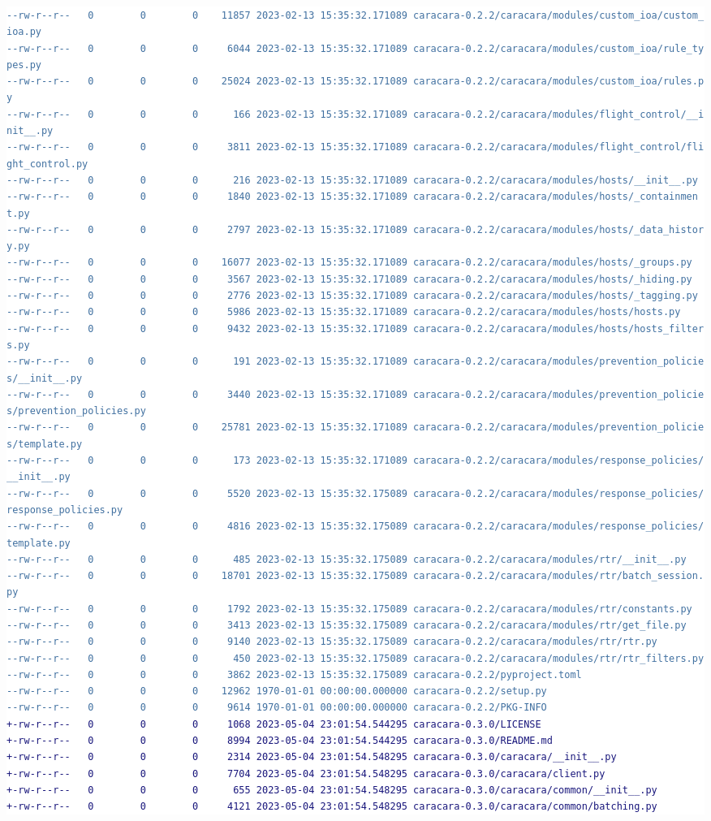 ```diff
--rw-r--r--   0        0        0    11857 2023-02-13 15:35:32.171089 caracara-0.2.2/caracara/modules/custom_ioa/custom_ioa.py
--rw-r--r--   0        0        0     6044 2023-02-13 15:35:32.171089 caracara-0.2.2/caracara/modules/custom_ioa/rule_types.py
--rw-r--r--   0        0        0    25024 2023-02-13 15:35:32.171089 caracara-0.2.2/caracara/modules/custom_ioa/rules.py
--rw-r--r--   0        0        0      166 2023-02-13 15:35:32.171089 caracara-0.2.2/caracara/modules/flight_control/__init__.py
--rw-r--r--   0        0        0     3811 2023-02-13 15:35:32.171089 caracara-0.2.2/caracara/modules/flight_control/flight_control.py
--rw-r--r--   0        0        0      216 2023-02-13 15:35:32.171089 caracara-0.2.2/caracara/modules/hosts/__init__.py
--rw-r--r--   0        0        0     1840 2023-02-13 15:35:32.171089 caracara-0.2.2/caracara/modules/hosts/_containment.py
--rw-r--r--   0        0        0     2797 2023-02-13 15:35:32.171089 caracara-0.2.2/caracara/modules/hosts/_data_history.py
--rw-r--r--   0        0        0    16077 2023-02-13 15:35:32.171089 caracara-0.2.2/caracara/modules/hosts/_groups.py
--rw-r--r--   0        0        0     3567 2023-02-13 15:35:32.171089 caracara-0.2.2/caracara/modules/hosts/_hiding.py
--rw-r--r--   0        0        0     2776 2023-02-13 15:35:32.171089 caracara-0.2.2/caracara/modules/hosts/_tagging.py
--rw-r--r--   0        0        0     5986 2023-02-13 15:35:32.171089 caracara-0.2.2/caracara/modules/hosts/hosts.py
--rw-r--r--   0        0        0     9432 2023-02-13 15:35:32.171089 caracara-0.2.2/caracara/modules/hosts/hosts_filters.py
--rw-r--r--   0        0        0      191 2023-02-13 15:35:32.171089 caracara-0.2.2/caracara/modules/prevention_policies/__init__.py
--rw-r--r--   0        0        0     3440 2023-02-13 15:35:32.171089 caracara-0.2.2/caracara/modules/prevention_policies/prevention_policies.py
--rw-r--r--   0        0        0    25781 2023-02-13 15:35:32.171089 caracara-0.2.2/caracara/modules/prevention_policies/template.py
--rw-r--r--   0        0        0      173 2023-02-13 15:35:32.171089 caracara-0.2.2/caracara/modules/response_policies/__init__.py
--rw-r--r--   0        0        0     5520 2023-02-13 15:35:32.175089 caracara-0.2.2/caracara/modules/response_policies/response_policies.py
--rw-r--r--   0        0        0     4816 2023-02-13 15:35:32.175089 caracara-0.2.2/caracara/modules/response_policies/template.py
--rw-r--r--   0        0        0      485 2023-02-13 15:35:32.175089 caracara-0.2.2/caracara/modules/rtr/__init__.py
--rw-r--r--   0        0        0    18701 2023-02-13 15:35:32.175089 caracara-0.2.2/caracara/modules/rtr/batch_session.py
--rw-r--r--   0        0        0     1792 2023-02-13 15:35:32.175089 caracara-0.2.2/caracara/modules/rtr/constants.py
--rw-r--r--   0        0        0     3413 2023-02-13 15:35:32.175089 caracara-0.2.2/caracara/modules/rtr/get_file.py
--rw-r--r--   0        0        0     9140 2023-02-13 15:35:32.175089 caracara-0.2.2/caracara/modules/rtr/rtr.py
--rw-r--r--   0        0        0      450 2023-02-13 15:35:32.175089 caracara-0.2.2/caracara/modules/rtr/rtr_filters.py
--rw-r--r--   0        0        0     3862 2023-02-13 15:35:32.175089 caracara-0.2.2/pyproject.toml
--rw-r--r--   0        0        0    12962 1970-01-01 00:00:00.000000 caracara-0.2.2/setup.py
--rw-r--r--   0        0        0     9614 1970-01-01 00:00:00.000000 caracara-0.2.2/PKG-INFO
+-rw-r--r--   0        0        0     1068 2023-05-04 23:01:54.544295 caracara-0.3.0/LICENSE
+-rw-r--r--   0        0        0     8994 2023-05-04 23:01:54.544295 caracara-0.3.0/README.md
+-rw-r--r--   0        0        0     2314 2023-05-04 23:01:54.548295 caracara-0.3.0/caracara/__init__.py
+-rw-r--r--   0        0        0     7704 2023-05-04 23:01:54.548295 caracara-0.3.0/caracara/client.py
+-rw-r--r--   0        0        0      655 2023-05-04 23:01:54.548295 caracara-0.3.0/caracara/common/__init__.py
+-rw-r--r--   0        0        0     4121 2023-05-04 23:01:54.548295 caracara-0.3.0/caracara/common/batching.py
```